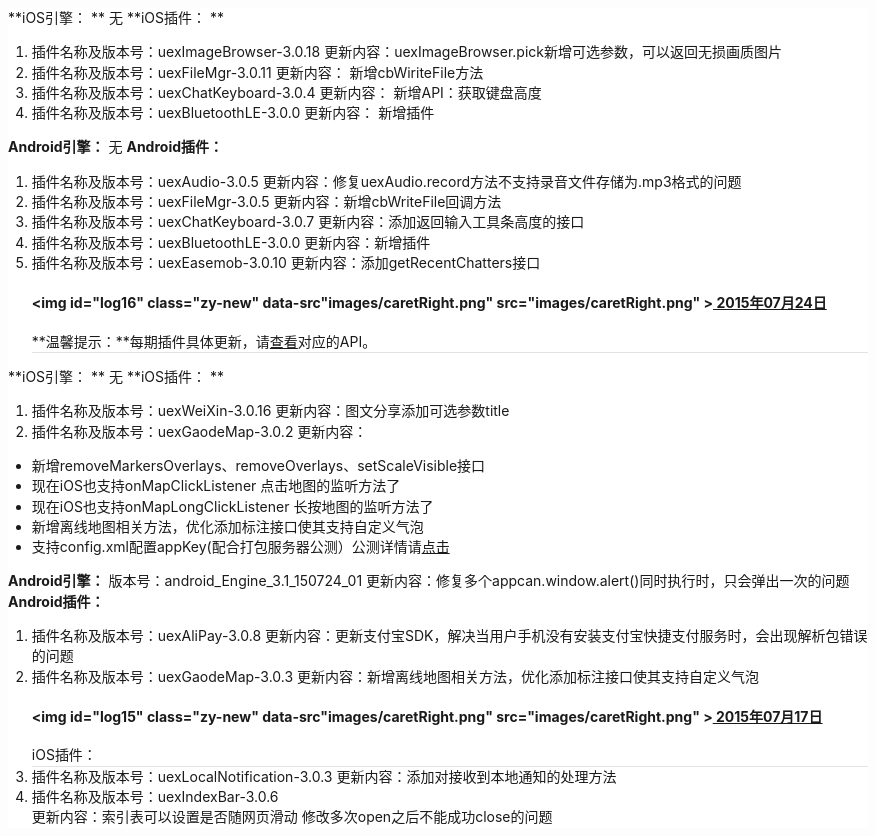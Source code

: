 **iOS引擎： **
无
**iOS插件： **
1. 插件名称及版本号：uexImageBrowser-3.0.18
 更新内容：uexImageBrowser.pick新增可选参数，可以返回无损画质图片
2. 插件名称及版本号：uexFileMgr-3.0.11 
 更新内容： 
 新增cbWiriteFile方法
3. 插件名称及版本号：uexChatKeyboard-3.0.4 
 更新内容： 
 新增API：获取键盘高度
4. 插件名称及版本号：uexBluetoothLE-3.0.0 
 更新内容： 
 新增插件

**Android引擎：** 
无
**Android插件：**
 1. 插件名称及版本号：uexAudio-3.0.5 
 更新内容：修复uexAudio.record方法不支持录音文件存储为.mp3格式的问题
 2. 插件名称及版本号：uexFileMgr-3.0.5
 更新内容：新增cbWriteFile回调方法
3. 插件名称及版本号：uexChatKeyboard-3.0.7
 更新内容：添加返回输入工具条高度的接口
4. 插件名称及版本号：uexBluetoothLE-3.0.0 
 更新内容：新增插件
 5. 插件名称及版本号：uexEasemob-3.0.10
 更新内容：添加getRecentChatters接口</div></div></div><div class="panel" style="box-shadow: none;border-bottom: 1px solid #e2e2e2;"><div class="panel-heading pd30" role="tab" id="heading16"><h4 class="panel-title">	<img id="log16" class="zy-new" data-src"images/caretRight.png" src="images/caretRight.png" ></img><a onclick="changeS(&quot;log16&quot;,this)" data-toggle="collapse" data-parent="#accordion" href="#collapse16" aria-expanded="false" aria-controls="collapse16">           2015年07月24日</a></h4></div><div id="collapse16" class=" collapse" role="tabpanel" aria-labelledby="heading16"><div class="panel-body">**温馨提示：**每期插件具体更新，请<a href="http://newdocx.appcan.cn/newdocx/docx?type=1377_975" target="_blank" title="点击查看">查看</a>对应的API。

**iOS引擎： **
无
**iOS插件： **
1. 插件名称及版本号：uexWeiXin-3.0.16 
 更新内容：图文分享添加可选参数title 
 2. 插件名称及版本号：uexGaodeMap-3.0.2 
 更新内容： 
 -  新增removeMarkersOverlays、removeOverlays、setScaleVisible接口 
  - 现在iOS也支持onMapClickListener 点击地图的监听方法了 
  - 现在iOS也支持onMapLongClickListener 长按地图的监听方法了 
  - 新增离线地图相关方法，优化添加标注接口使其支持自定义气泡 
  - 支持config.xml配置appKey(配合打包服务器公测）公测详情请<a href="http://bbs.appcan.cn/forum.php?mod=viewthread&tid=25140&extra=" target="_blank" title="点击查看">点击</a>

**Android引擎：** 
 版本号：android_Engine_3.1_150724_01 
 更新内容：修复多个appcan.window.alert()同时执行时，只会弹出一次的问题 
**Android插件：**
 1. 插件名称及版本号：uexAliPay-3.0.8 
 更新内容：更新支付宝SDK，解决当用户手机没有安装支付宝快捷支付服务时，会出现解析包错误的问题 
 2. 插件名称及版本号：uexGaodeMap-3.0.3 
 更新内容：新增离线地图相关方法，优化添加标注接口使其支持自定义气泡</div></div></div><div class="panel" style="box-shadow: none;border-bottom: 1px solid #e2e2e2;"><div class="panel-heading pd30" role="tab" id="heading15"><h4 class="panel-title">	<img id="log15" class="zy-new" data-src"images/caretRight.png" src="images/caretRight.png" ></img><a onclick="changeS(&quot;log15&quot;,this)" data-toggle="collapse" data-parent="#accordion" href="#collapse15" aria-expanded="false" aria-controls="collapse15">           2015年07月17日</a></h4></div><div id="collapse15" class=" collapse" role="tabpanel" aria-labelledby="heading15"><div class="panel-body">iOS插件：
 1. 插件名称及版本号：uexLocalNotification-3.0.3
更新内容：添加对接收到本地通知的处理方法
 2. 插件名称及版本号：uexIndexBar-3.0.6   
 更新内容：索引表可以设置是否随网页滑动
                 修改多次open之后不能成功close的问题
				 